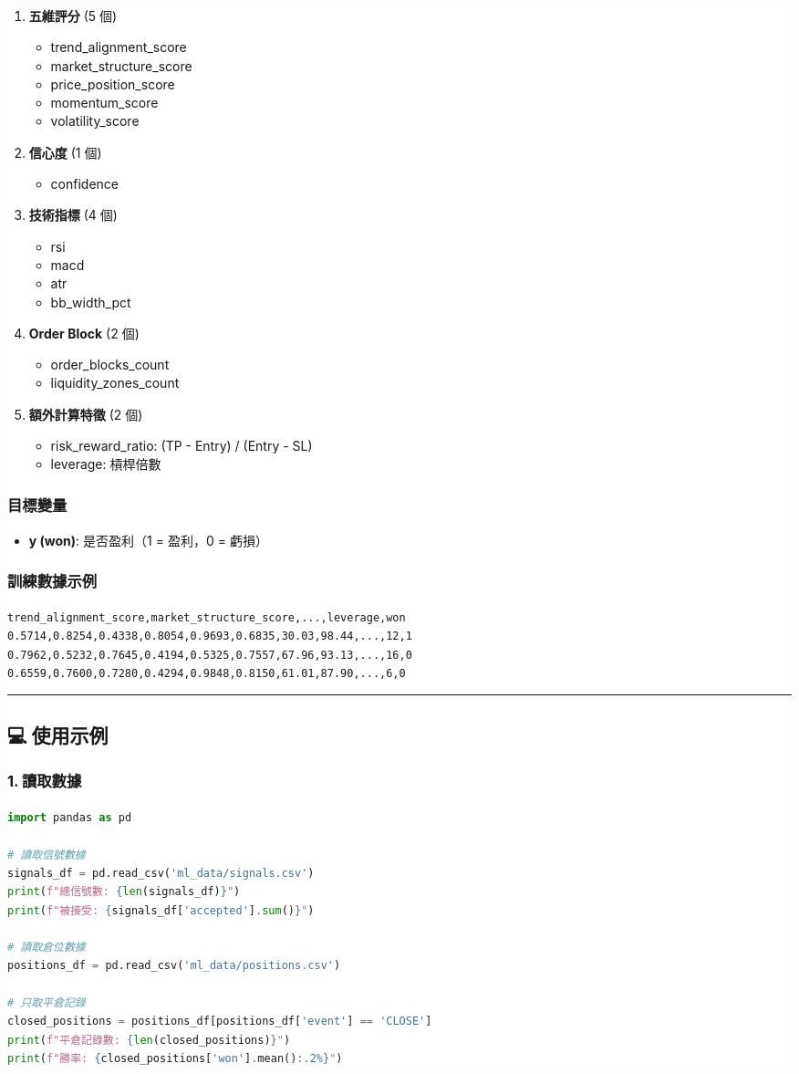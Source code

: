 1. **五維評分** (5 個)
   - trend_alignment_score
   - market_structure_score
   - price_position_score
   - momentum_score
   - volatility_score

2. **信心度** (1 個)
   - confidence

3. **技術指標** (4 個)
   - rsi
   - macd
   - atr
   - bb_width_pct

4. **Order Block** (2 個)
   - order_blocks_count
   - liquidity_zones_count

5. **額外計算特徵** (2 個)
   - risk_reward_ratio: (TP - Entry) / (Entry - SL)
   - leverage: 槓桿倍數

### 目標變量

- **y (won)**: 是否盈利（1 = 盈利，0 = 虧損）

### 訓練數據示例

```csv
trend_alignment_score,market_structure_score,...,leverage,won
0.5714,0.8254,0.4338,0.8054,0.9693,0.6835,30.03,98.44,...,12,1
0.7962,0.5232,0.7645,0.4194,0.5325,0.7557,67.96,93.13,...,16,0
0.6559,0.7600,0.7280,0.4294,0.9848,0.8150,61.01,87.90,...,6,0
```

---

## 💻 使用示例

### 1. 讀取數據

```python
import pandas as pd

# 讀取信號數據
signals_df = pd.read_csv('ml_data/signals.csv')
print(f"總信號數: {len(signals_df)}")
print(f"被接受: {signals_df['accepted'].sum()}")

# 讀取倉位數據
positions_df = pd.read_csv('ml_data/positions.csv')

# 只取平倉記錄
closed_positions = positions_df[positions_df['event'] == 'CLOSE']
print(f"平倉記錄數: {len(closed_positions)}")
print(f"勝率: {closed_positions['won'].mean():.2%}")
```
